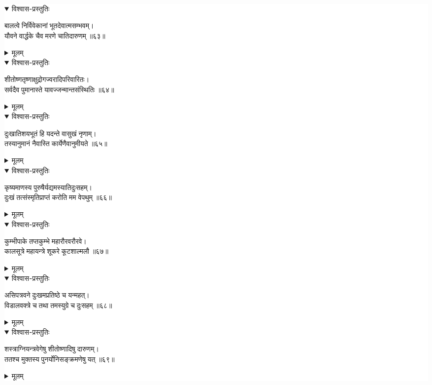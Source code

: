 
<details open><summary>विश्वास-प्रस्तुतिः</summary>

बालत्वे निर्विवेकानां भूतदेवात्मसम्भवम्।  
यौवने वार्द्धके चैव मरणे चातिदारुणम् ॥६३॥
</details>

<details><summary>मूलम्</summary></details>


<details open><summary>विश्वास-प्रस्तुतिः</summary>

शीतोष्णतृष्णाक्षुद्रोगज्वरादिपरिवारितः।  
सर्वदैव पुमानास्ते यावज्जन्मान्तसंस्थितिः ॥६४॥
</details>

<details><summary>मूलम्</summary></details>


<details open><summary>विश्वास-प्रस्तुतिः</summary>

दुःखातिशयभूतं हि यदन्ते वासुखं नृणाम्।  
तस्यानुमानं नैवास्ति कार्येणैवानुमीयते ॥६५॥
</details>

<details><summary>मूलम्</summary></details>


<details open><summary>विश्वास-प्रस्तुतिः</summary>

कृष्यमाणस्य पुरुषैर्यद्यमस्यातिदुःसहम्।  
दुःखं तत्संस्मृतिप्राप्तं करोति मम वेपथुम् ॥६६॥
</details>

<details><summary>मूलम्</summary></details>


<details open><summary>विश्वास-प्रस्तुतिः</summary>

कुम्भीपाके तप्तकुम्भे महारौरवरौरवे।  
कालसूत्रे महायन्त्रे शूकरे कूटशाल्मलौ ॥६७॥
</details>

<details><summary>मूलम्</summary></details>


<details open><summary>विश्वास-प्रस्तुतिः</summary>

असिपत्रवने दुःखमप्रतिष्ठे च यन्महत्।  
विडालवक्त्रे च तथा तमस्युग्रे च दुःसहम् ॥६८॥
</details>

<details><summary>मूलम्</summary></details>


<details open><summary>विश्वास-प्रस्तुतिः</summary>

शस्त्राग्नियन्त्रवेगेषु शीतोष्णादिषु दारुणम्।  
ततश्च मुक्तस्य पुनर्योनिसङ्क्रमणेषु यत् ॥६९॥
</details>

<details><summary>मूलम्</summary></details>

